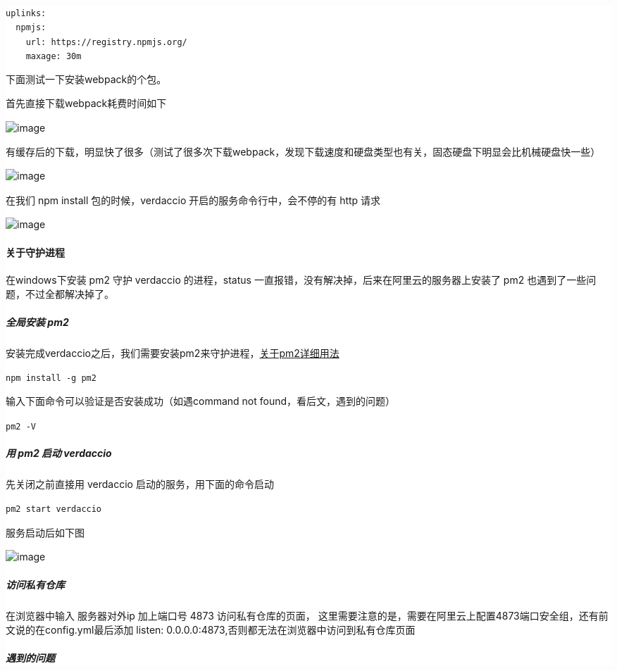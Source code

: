 ```
uplinks:
  npmjs:
    url: https://registry.npmjs.org/
    maxage: 30m
```


下面测试一下安装webpack的个包。

首先直接下载webpack耗费时间如下

![image](https://note.youdao.com/yws/api/personal/file/54FF562EE980492194EAEC46958D8A01?method=download&shareKey=4f00d6dd4c736a75f82aaf045513b9fc)

有缓存后的下载，明显快了很多（测试了很多次下载webpack，发现下载速度和硬盘类型也有关，固态硬盘下明显会比机械硬盘快一些）

![image](https://note.youdao.com/yws/api/personal/file/84AB10A71B004286B55F50A8EB01F431?method=download&shareKey=8655864cc15e00dfc9eeefb53a44dbc8)

在我们 npm install 包的时候，verdaccio 开启的服务命令行中，会不停的有 http 请求

![image](https://note.youdao.com/yws/api/personal/file/2376198112D24AA3B3A65C064312A4F3?method=download&shareKey=57cda3a87fa8f3dc7c8371482e7b9ee3)

#### 关于守护进程

在windows下安装 pm2 守护 verdaccio 的进程，status 一直报错，没有解决掉，后来在阿里云的服务器上安装了 pm2 也遇到了一些问题，不过全都解决掉了。


##### 全局安装 pm2

安装完成verdaccio之后，我们需要安装pm2来守护进程，[关于pm2详细用法](https://pm2.io/doc/zh/runtime/overview/)

```
npm install -g pm2
```
输入下面命令可以验证是否安装成功（如遇command not found，看后文，遇到的问题）
```
pm2 -V
```

##### 用 pm2 启动 verdaccio
先关闭之前直接用 verdaccio 启动的服务，用下面的命令启动
```
pm2 start verdaccio
```
服务启动后如下图

![image](https://note.youdao.com/yws/api/personal/file/A58FD440519246EB8B3490CAAC1607BF?method=download&shareKey=efe1cfaaa04fee6695d01f6ccc545bb6)

##### 访问私有仓库

在浏览器中输入 服务器对外ip 加上端口号 4873 访问私有仓库的页面，
这里需要注意的是，需要在阿里云上配置4873端口安全组，还有前文说的在config.yml最后添加 listen: 0.0.0.0:4873,否则都无法在浏览器中访问到私有仓库页面





##### 遇到的问题
